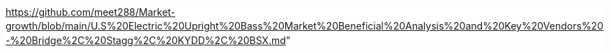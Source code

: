 <a href=https://github.com/meet288/Market-growth/blob/main/U.S%20Electric%20Upright%20Bass%20Market%20Beneficial%20Analysis%20and%20Key%20Vendors%20-%20Bridge%2C%20Stagg%2C%20KYDD%2C%20BSX.md>https://github.com/meet288/Market-growth/blob/main/U.S%20Electric%20Upright%20Bass%20Market%20Beneficial%20Analysis%20and%20Key%20Vendors%20-%20Bridge%2C%20Stagg%2C%20KYDD%2C%20BSX.md</a>"
